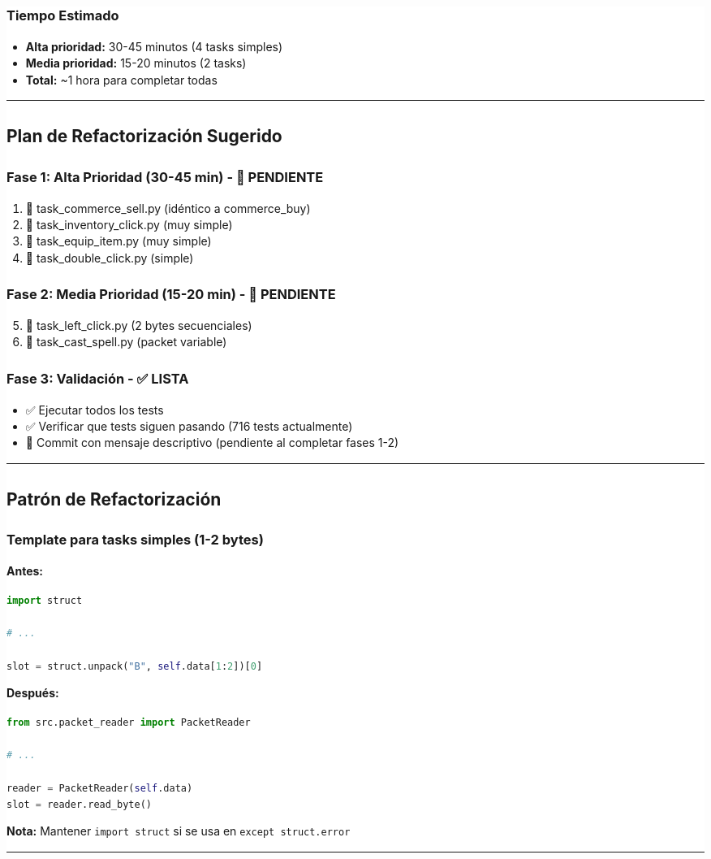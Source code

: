### Tiempo Estimado
- **Alta prioridad:** 30-45 minutos (4 tasks simples)
- **Media prioridad:** 15-20 minutos (2 tasks)
- **Total:** ~1 hora para completar todas

---

## Plan de Refactorización Sugerido

### Fase 1: Alta Prioridad (30-45 min) - 📝 PENDIENTE
1. 📝 task_commerce_sell.py (idéntico a commerce_buy)
2. 📝 task_inventory_click.py (muy simple)
3. 📝 task_equip_item.py (muy simple)
4. 📝 task_double_click.py (simple)

### Fase 2: Media Prioridad (15-20 min) - 📝 PENDIENTE
5. 📝 task_left_click.py (2 bytes secuenciales)
6. 📝 task_cast_spell.py (packet variable)

### Fase 3: Validación - ✅ LISTA
- ✅ Ejecutar todos los tests
- ✅ Verificar que tests siguen pasando (716 tests actualmente)
- 📝 Commit con mensaje descriptivo (pendiente al completar fases 1-2)

---

## Patrón de Refactorización

### Template para tasks simples (1-2 bytes)

**Antes:**
```python
import struct

# ...

slot = struct.unpack("B", self.data[1:2])[0]
```

**Después:**
```python
from src.packet_reader import PacketReader

# ...

reader = PacketReader(self.data)
slot = reader.read_byte()
```

**Nota:** Mantener `import struct` si se usa en `except struct.error`

---